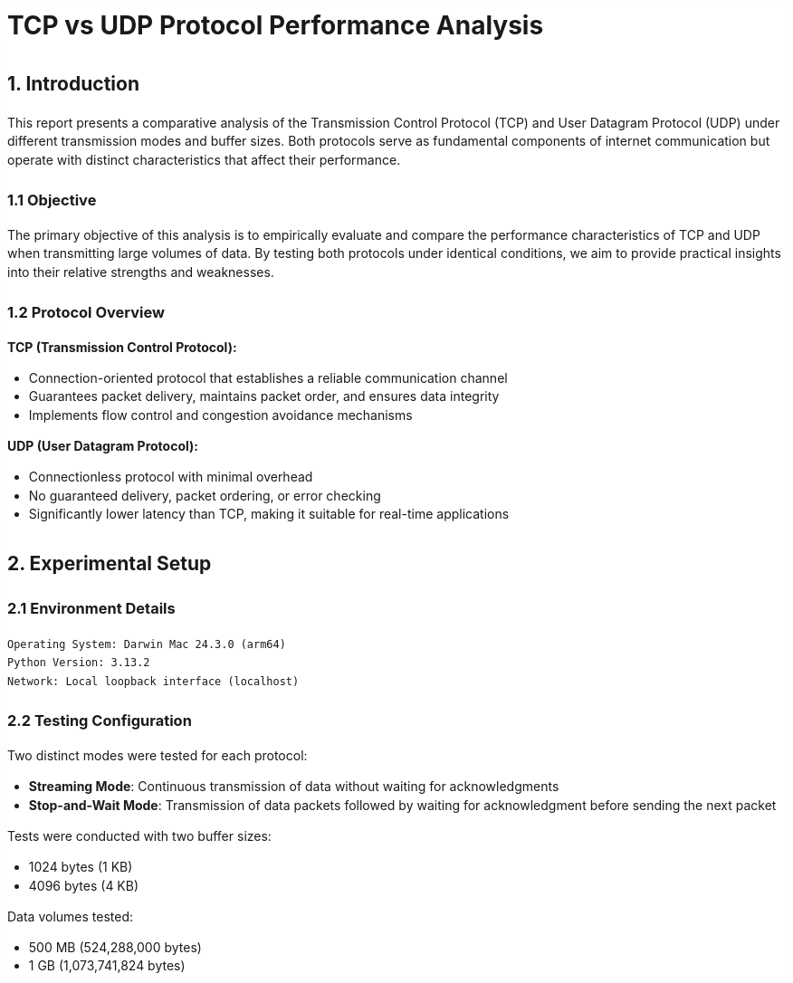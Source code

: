 # TCP vs UDP Protocol Performance Analysis

## 1. Introduction

This report presents a comparative analysis of the Transmission Control Protocol (TCP) and User Datagram Protocol (UDP) under different transmission modes and buffer sizes. Both protocols serve as fundamental components of internet communication but operate with distinct characteristics that affect their performance.

### 1.1 Objective

The primary objective of this analysis is to empirically evaluate and compare the performance characteristics of TCP and UDP when transmitting large volumes of data. By testing both protocols under identical conditions, we aim to provide practical insights into their relative strengths and weaknesses.

### 1.2 Protocol Overview

**TCP (Transmission Control Protocol):**
- Connection-oriented protocol that establishes a reliable communication channel
- Guarantees packet delivery, maintains packet order, and ensures data integrity
- Implements flow control and congestion avoidance mechanisms

**UDP (User Datagram Protocol):**
- Connectionless protocol with minimal overhead
- No guaranteed delivery, packet ordering, or error checking
- Significantly lower latency than TCP, making it suitable for real-time applications

## 2. Experimental Setup

### 2.1 Environment Details

```
Operating System: Darwin Mac 24.3.0 (arm64)
Python Version: 3.13.2
Network: Local loopback interface (localhost)
```

### 2.2 Testing Configuration

Two distinct modes were tested for each protocol:
- **Streaming Mode**: Continuous transmission of data without waiting for acknowledgments
- **Stop-and-Wait Mode**: Transmission of data packets followed by waiting for acknowledgment before sending the next packet

Tests were conducted with two buffer sizes:
- 1024 bytes (1 KB)
- 4096 bytes (4 KB)

Data volumes tested:
- 500 MB (524,288,000 bytes)
- 1 GB (1,073,741,824 bytes)
